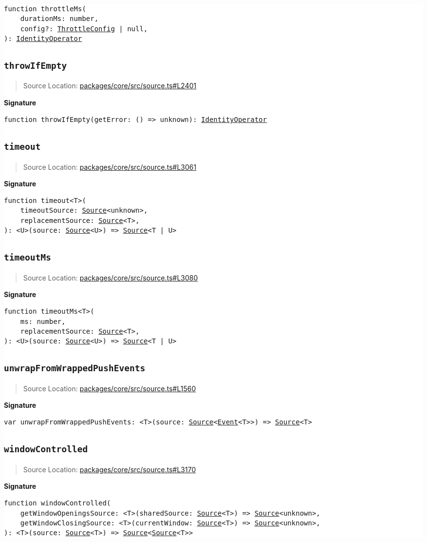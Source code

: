 <pre>function throttleMs(<br>    durationMs: number,<br>    config?: <a href="#ThrottleConfig">ThrottleConfig</a> | null,<br>): <a href="01-api-basics.md#IdentityOperator">IdentityOperator</a></pre>

## <a name="throwIfEmpty"></a><code>throwIfEmpty</code>

> Source Location: [packages\/core\/src\/source.ts#L2401](..\/packages\/core\/src\/source.ts#L2401)

<b>Signature</b>

<pre>function throwIfEmpty(getError: () =&gt; unknown): <a href="01-api-basics.md#IdentityOperator">IdentityOperator</a></pre>

## <a name="timeout"></a><code>timeout</code>

> Source Location: [packages\/core\/src\/source.ts#L3061](..\/packages\/core\/src\/source.ts#L3061)

<b>Signature</b>

<pre>function timeout&lt;T&gt;(<br>    timeoutSource: <a href="01-api-basics.md#Source-Interface">Source</a>&lt;unknown&gt;,<br>    replacementSource: <a href="01-api-basics.md#Source-Interface">Source</a>&lt;T&gt;,<br>): &lt;U&gt;(source: <a href="01-api-basics.md#Source-Interface">Source</a>&lt;U&gt;) =&gt; <a href="01-api-basics.md#Source-Interface">Source</a>&lt;T | U&gt;</pre>

## <a name="timeoutMs"></a><code>timeoutMs</code>

> Source Location: [packages\/core\/src\/source.ts#L3080](..\/packages\/core\/src\/source.ts#L3080)

<b>Signature</b>

<pre>function timeoutMs&lt;T&gt;(<br>    ms: number,<br>    replacementSource: <a href="01-api-basics.md#Source-Interface">Source</a>&lt;T&gt;,<br>): &lt;U&gt;(source: <a href="01-api-basics.md#Source-Interface">Source</a>&lt;U&gt;) =&gt; <a href="01-api-basics.md#Source-Interface">Source</a>&lt;T | U&gt;</pre>

## <a name="unwrapFromWrappedPushEvents"></a><code>unwrapFromWrappedPushEvents</code>

> Source Location: [packages\/core\/src\/source.ts#L1560](..\/packages\/core\/src\/source.ts#L1560)

<b>Signature</b>

<pre>var unwrapFromWrappedPushEvents: &lt;T&gt;(source: <a href="01-api-basics.md#Source-Interface">Source</a>&lt;<a href="01-api-basics.md#Event">Event</a>&lt;T&gt;&gt;) =&gt; <a href="01-api-basics.md#Source-Interface">Source</a>&lt;T&gt;</pre>

## <a name="windowControlled"></a><code>windowControlled</code>

> Source Location: [packages\/core\/src\/source.ts#L3170](..\/packages\/core\/src\/source.ts#L3170)

<b>Signature</b>

<pre>function windowControlled(<br>    getWindowOpeningsSource: &lt;T&gt;(sharedSource: <a href="01-api-basics.md#Source-Interface">Source</a>&lt;T&gt;) =&gt; <a href="01-api-basics.md#Source-Interface">Source</a>&lt;unknown&gt;,<br>    getWindowClosingSource: &lt;T&gt;(currentWindow: <a href="01-api-basics.md#Source-Interface">Source</a>&lt;T&gt;) =&gt; <a href="01-api-basics.md#Source-Interface">Source</a>&lt;unknown&gt;,<br>): &lt;T&gt;(source: <a href="01-api-basics.md#Source-Interface">Source</a>&lt;T&gt;) =&gt; <a href="01-api-basics.md#Source-Interface">Source</a>&lt;<a href="01-api-basics.md#Source-Interface">Source</a>&lt;T&gt;&gt;</pre>
